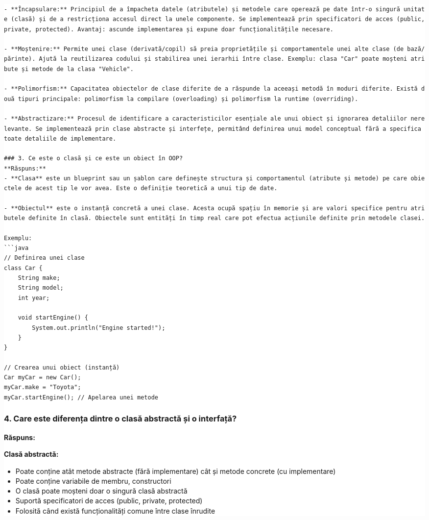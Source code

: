 ```python# Răspunsuri la Top 50 Întrebări pentru Interviu Fullstack Developer
- **Încapsulare:** Principiul de a împacheta datele (atributele) și metodele care operează pe date într-o singură unitate (clasă) și de a restricționa accesul direct la unele componente. Se implementează prin specificatori de acces (public, private, protected). Avantaj: ascunde implementarea și expune doar funcționalitățile necesare.

- **Moștenire:** Permite unei clase (derivată/copil) să preia proprietățile și comportamentele unei alte clase (de bază/părinte). Ajută la reutilizarea codului și stabilirea unei ierarhii între clase. Exemplu: clasa "Car" poate moșteni atribute și metode de la clasa "Vehicle".

- **Polimorfism:** Capacitatea obiectelor de clase diferite de a răspunde la aceeași metodă în moduri diferite. Există două tipuri principale: polimorfism la compilare (overloading) și polimorfism la runtime (overriding).

- **Abstractizare:** Procesul de identificare a caracteristicilor esențiale ale unui obiect și ignorarea detaliilor nerelevante. Se implementează prin clase abstracte și interfețe, permitând definirea unui model conceptual fără a specifica toate detaliile de implementare.

### 3. Ce este o clasă și ce este un obiect în OOP?
**Răspuns:** 
- **Clasa** este un blueprint sau un șablon care definește structura și comportamentul (atribute și metode) pe care obiectele de acest tip le vor avea. Este o definiție teoretică a unui tip de date.

- **Obiectul** este o instanță concretă a unei clase. Acesta ocupă spațiu în memorie și are valori specifice pentru atributele definite în clasă. Obiectele sunt entități în timp real care pot efectua acțiunile definite prin metodele clasei.

Exemplu:
```java
// Definirea unei clase
class Car {
    String make;
    String model;
    int year;
    
    void startEngine() {
        System.out.println("Engine started!");
    }
}

// Crearea unui obiect (instanță)
Car myCar = new Car();
myCar.make = "Toyota";
myCar.startEngine(); // Apelarea unei metode
```

### 4. Care este diferența dintre o clasă abstractă și o interfață?
**Răspuns:**

**Clasă abstractă:**
- Poate conține atât metode abstracte (fără implementare) cât și metode concrete (cu implementare)
- Poate conține variabile de membru, constructori
- O clasă poate moșteni doar o singură clasă abstractă
- Suportă specificatori de acces (public, private, protected)
- Folosită când există funcționalități comune între clase înrudite
